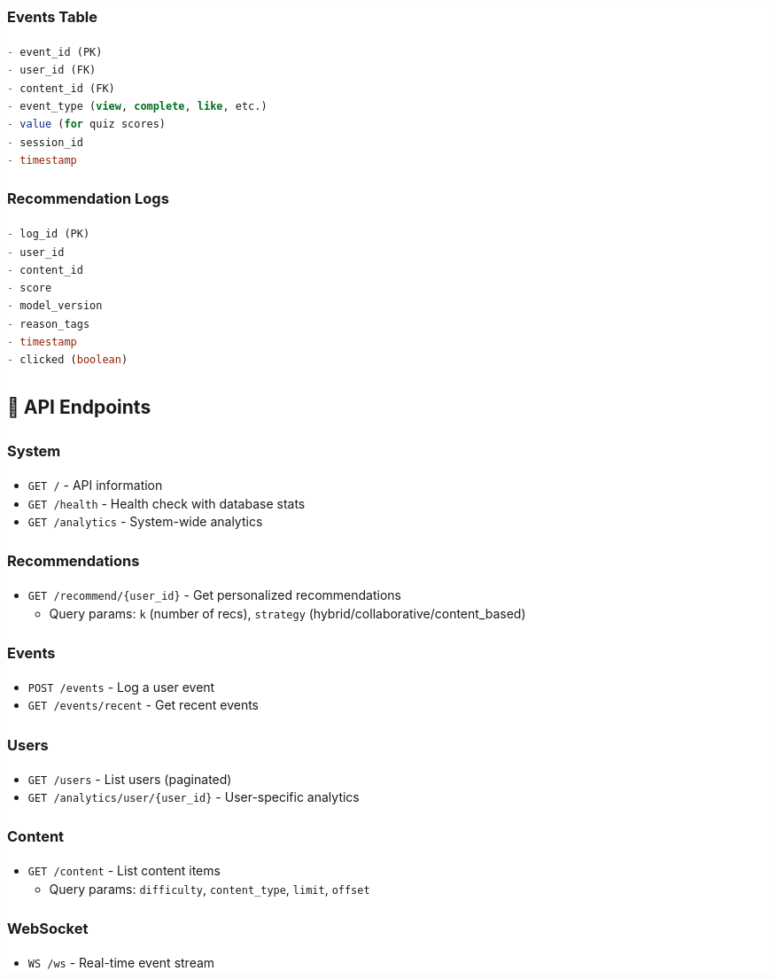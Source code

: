 ### Events Table
```sql
- event_id (PK)
- user_id (FK)
- content_id (FK)
- event_type (view, complete, like, etc.)
- value (for quiz scores)
- session_id
- timestamp
```

### Recommendation Logs
```sql
- log_id (PK)
- user_id
- content_id
- score
- model_version
- reason_tags
- timestamp
- clicked (boolean)
```

## 🔌 API Endpoints

### System
- `GET /` - API information
- `GET /health` - Health check with database stats
- `GET /analytics` - System-wide analytics

### Recommendations
- `GET /recommend/{user_id}` - Get personalized recommendations
  - Query params: `k` (number of recs), `strategy` (hybrid/collaborative/content_based)

### Events
- `POST /events` - Log a user event
- `GET /events/recent` - Get recent events

### Users
- `GET /users` - List users (paginated)
- `GET /analytics/user/{user_id}` - User-specific analytics

### Content
- `GET /content` - List content items
  - Query params: `difficulty`, `content_type`, `limit`, `offset`

### WebSocket
- `WS /ws` - Real-time event stream
